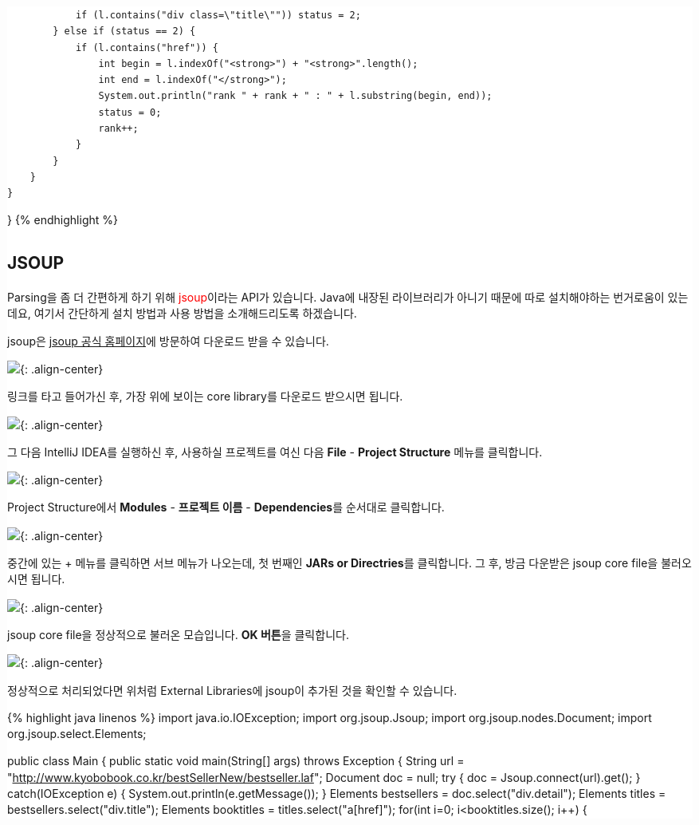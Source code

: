                 if (l.contains("div class=\"title\"")) status = 2;
            } else if (status == 2) {
                if (l.contains("href")) {
                    int begin = l.indexOf("<strong>") + "<strong>".length();
                    int end = l.indexOf("</strong>");
                    System.out.println("rank " + rank + " : " + l.substring(begin, end));
                    status = 0;
                    rank++;
                }
            }
        }
    }
}
{% endhighlight %}

## JSOUP

Parsing을 좀 더 간편하게 하기 위해 <span style="color:red">jsoup</span>이라는 API가 있습니다. Java에 내장된 라이브러리가 아니기 때문에 따로 설치해야하는 번거로움이 있는데요, 여기서 간단하게 설치 방법과 사용 방법을 소개해드리도록 하겠습니다.

jsoup은 [jsoup 공식 홈페이지](https://jsoup.org/download)에 방문하여 다운로드 받을 수 있습니다.

![](https://github.com/JoonsuRyu/images/blob/master/Java/015/05.png?raw=true){: .align-center}

링크를 타고 들어가신 후, 가장 위에 보이는 core library를 다운로드 받으시면 됩니다.

![](https://github.com/JoonsuRyu/images/blob/master/Java/015/06.png?raw=true){: .align-center}

그 다음 IntelliJ IDEA를 실행하신 후, 사용하실 프로젝트를 여신 다음 **File** - **Project Structure** 메뉴를 클릭합니다.

![](https://github.com/JoonsuRyu/images/blob/master/Java/015/07.png?raw=true){: .align-center}

Project Structure에서 **Modules** - **프로젝트 이름** - **Dependencies**를 순서대로 클릭합니다.

![](https://github.com/JoonsuRyu/images/blob/master/Java/015/08.png?raw=true){: .align-center}

중간에 있는 + 메뉴를 클릭하면 서브 메뉴가 나오는데, 첫 번째인 **JARs or Directries**를 클릭합니다. 그 후, 방금 다운받은 jsoup core file을 불러오시면 됩니다.

![](https://github.com/JoonsuRyu/images/blob/master/Java/015/09.png?raw=true){: .align-center}

jsoup core file을 정상적으로 불러온 모습입니다. **OK 버튼**을 클릭합니다.

![](https://github.com/JoonsuRyu/images/blob/master/Java/015/10.png?raw=true){: .align-center}

정상적으로 처리되었다면 위처럼 External Libraries에 jsoup이 추가된 것을 확인할 수 있습니다.

{% highlight java linenos %}
import java.io.IOException;
import org.jsoup.Jsoup;
import org.jsoup.nodes.Document;
import org.jsoup.select.Elements;

public class Main {
    public static void main(String[] args) throws Exception {
        String url = "http://www.kyobobook.co.kr/bestSellerNew/bestseller.laf";
        Document doc = null;
        try {
            doc = Jsoup.connect(url).get();
        } catch(IOException e) {
            System.out.println(e.getMessage());
        }
        Elements bestsellers = doc.select("div.detail");
        Elements titles = bestsellers.select("div.title");
        Elements booktitles = titles.select("a[href]");
        for(int i=0; i<booktitles.size(); i++) {